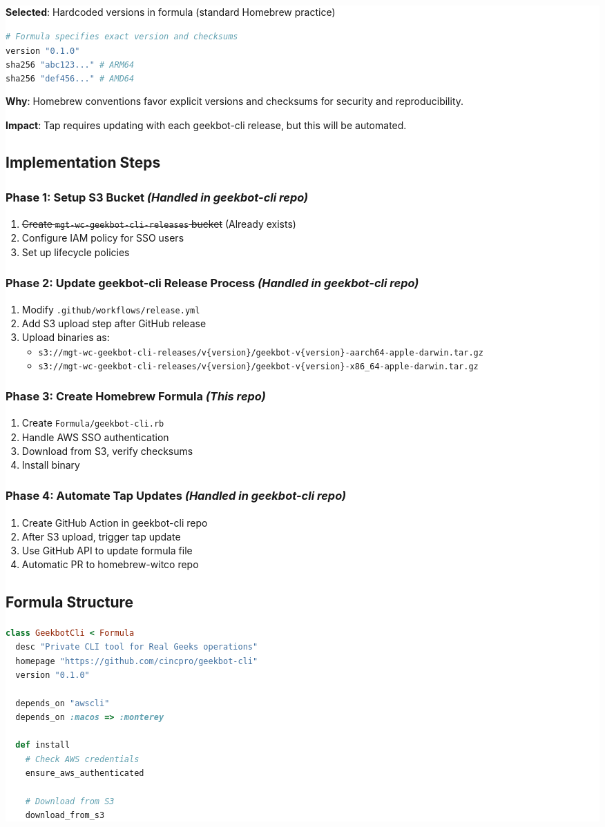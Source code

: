 **Selected**: Hardcoded versions in formula (standard Homebrew practice)

```ruby
# Formula specifies exact version and checksums
version "0.1.0"
sha256 "abc123..." # ARM64
sha256 "def456..." # AMD64
```

**Why**: Homebrew conventions favor explicit versions and checksums for security and reproducibility.

**Impact**: Tap requires updating with each geekbot-cli release, but this will be automated.

## Implementation Steps

### Phase 1: Setup S3 Bucket *(Handled in geekbot-cli repo)*

1. ~~Create `mgt-wc-geekbot-cli-releases` bucket~~ (Already exists)
2. Configure IAM policy for SSO users
3. Set up lifecycle policies

### Phase 2: Update geekbot-cli Release Process *(Handled in geekbot-cli repo)*

1. Modify `.github/workflows/release.yml`
2. Add S3 upload step after GitHub release
3. Upload binaries as:
   - `s3://mgt-wc-geekbot-cli-releases/v{version}/geekbot-v{version}-aarch64-apple-darwin.tar.gz`
   - `s3://mgt-wc-geekbot-cli-releases/v{version}/geekbot-v{version}-x86_64-apple-darwin.tar.gz`

### Phase 3: Create Homebrew Formula *(This repo)*

1. Create `Formula/geekbot-cli.rb`
2. Handle AWS SSO authentication
3. Download from S3, verify checksums
4. Install binary

### Phase 4: Automate Tap Updates *(Handled in geekbot-cli repo)*

1. Create GitHub Action in geekbot-cli repo
2. After S3 upload, trigger tap update
3. Use GitHub API to update formula file
4. Automatic PR to homebrew-witco repo

## Formula Structure

```ruby
class GeekbotCli < Formula
  desc "Private CLI tool for Real Geeks operations"
  homepage "https://github.com/cincpro/geekbot-cli"
  version "0.1.0"

  depends_on "awscli"
  depends_on :macos => :monterey

  def install
    # Check AWS credentials
    ensure_aws_authenticated

    # Download from S3
    download_from_s3

```
